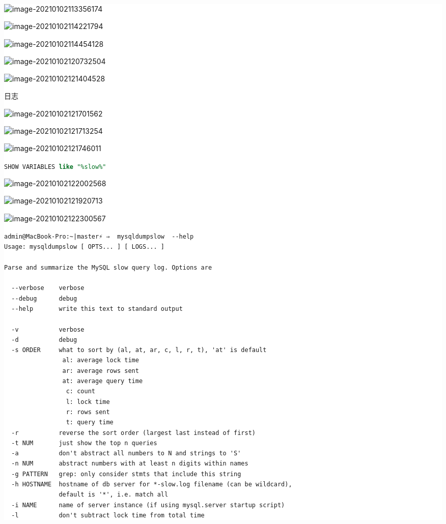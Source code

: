![image-20210102113356174](https://tva1.sinaimg.cn/large/0081Kckwgy1gm971shqgaj30ns0dlwfy.jpg)



![image-20210102114221794](https://tva1.sinaimg.cn/large/0081Kckwgy1gm97ak2cfwj30mc0eygp9.jpg)



![image-20210102114454128](https://tva1.sinaimg.cn/large/0081Kckwgy1gm97d775gaj31a50avn1l.jpg)

![image-20210102120732504](https://tva1.sinaimg.cn/large/0081Kckwgy1gm9825b01aj31a10iaq94.jpg)



![image-20210102121404528](https://tva1.sinaimg.cn/large/0081Kckwgy1gm987k1igwj30oa0hx7em.jpg)

日志

![image-20210102121701562](https://tva1.sinaimg.cn/large/0081Kckwgy1gm98amn4k3j31c50hk479.jpg)

![image-20210102121713254](https://tva1.sinaimg.cn/large/0081Kckwgy1gm98attsagj31bz069n11.jpg)

![image-20210102121746011](https://tva1.sinaimg.cn/large/0081Kckwgy1gm98begr02j31970jfdk9.jpg)

```sql
SHOW VARIABLES like "%slow%"
```

![image-20210102122002568](https://tva1.sinaimg.cn/large/0081Kckwgy1gm98dro06hj30me084t9g.jpg)



![image-20210102121920713](https://tva1.sinaimg.cn/large/0081Kckwgy1gm98d4qc3oj30za0lewjm.jpg)

![image-20210102122300567](https://tva1.sinaimg.cn/large/0081Kckwgy1gm98gusk5rj31390kqgsp.jpg)

```
admin@MacBook-Pro:~|master⚡ ⇒  mysqldumpslow  --help
Usage: mysqldumpslow [ OPTS... ] [ LOGS... ]

Parse and summarize the MySQL slow query log. Options are

  --verbose    verbose
  --debug      debug
  --help       write this text to standard output

  -v           verbose
  -d           debug
  -s ORDER     what to sort by (al, at, ar, c, l, r, t), 'at' is default
                al: average lock time
                ar: average rows sent
                at: average query time
                 c: count
                 l: lock time
                 r: rows sent
                 t: query time
  -r           reverse the sort order (largest last instead of first)
  -t NUM       just show the top n queries
  -a           don't abstract all numbers to N and strings to 'S'
  -n NUM       abstract numbers with at least n digits within names
  -g PATTERN   grep: only consider stmts that include this string
  -h HOSTNAME  hostname of db server for *-slow.log filename (can be wildcard),
               default is '*', i.e. match all
  -i NAME      name of server instance (if using mysql.server startup script)
  -l           don't subtract lock time from total time

```
